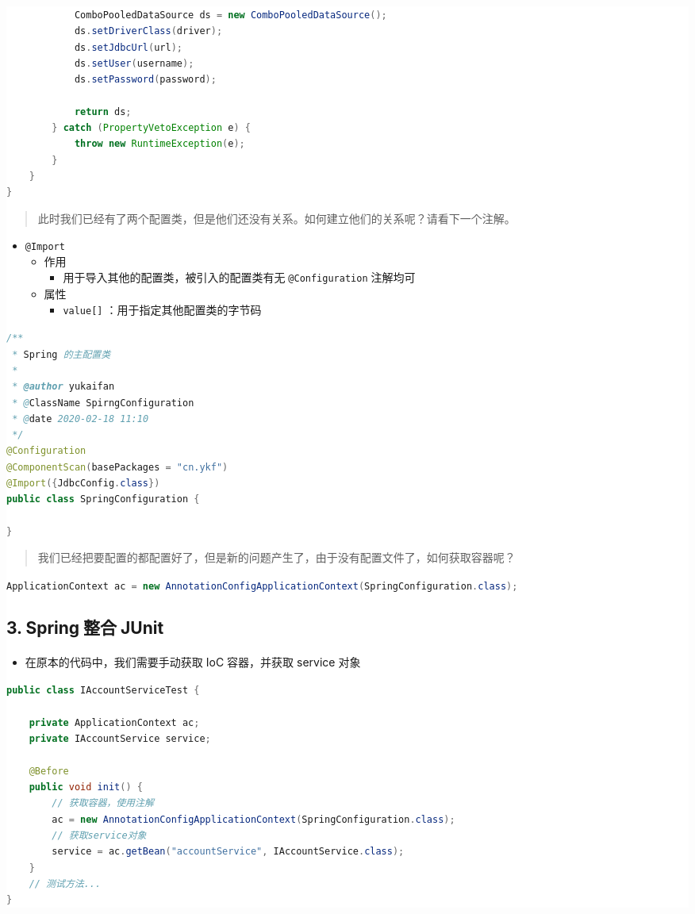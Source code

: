 ```java
            ComboPooledDataSource ds = new ComboPooledDataSource();
            ds.setDriverClass(driver);
            ds.setJdbcUrl(url);
            ds.setUser(username);
            ds.setPassword(password);

            return ds;
        } catch (PropertyVetoException e) {
            throw new RuntimeException(e);
        }
    }
}
```

> 此时我们已经有了两个配置类，但是他们还没有关系。如何建立他们的关系呢？请看下一个注解。

- `@Import`
  - 作用
    - 用于导入其他的配置类，被引入的配置类有无 `@Configuration` 注解均可
  - 属性
    - `value[]` ：用于指定其他配置类的字节码

```java
/**
 * Spring 的主配置类
 *
 * @author yukaifan
 * @ClassName SpirngConfiguration
 * @date 2020-02-18 11:10
 */
@Configuration
@ComponentScan(basePackages = "cn.ykf")
@Import({JdbcConfig.class})
public class SpringConfiguration {

}
```

> 我们已经把要配置的都配置好了，但是新的问题产生了，由于没有配置文件了，如何获取容器呢？

```java
ApplicationContext ac = new AnnotationConfigApplicationContext(SpringConfiguration.class);
```

## 3. Spring 整合 JUnit

- 在原本的代码中，我们需要手动获取 IoC 容器，并获取 service 对象

```java
public class IAccountServiceTest {

    private ApplicationContext ac;
    private IAccountService service;

    @Before
    public void init() {
        // 获取容器，使用注解
        ac = new AnnotationConfigApplicationContext(SpringConfiguration.class);
        // 获取service对象
        service = ac.getBean("accountService", IAccountService.class);
    }
    // 测试方法...
}
```
